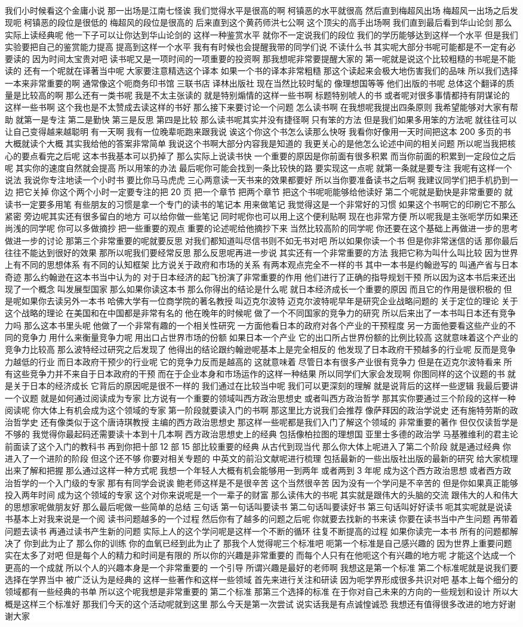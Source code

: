 我们小时候看这个金庸小说 那一出场是江南七怪诶 我们觉得水平是很高的啊 柯镇恶的水平就很高
然后直到梅超风出场 梅超风一出场之后发现呃 柯镇恶的段位是很低的 梅超风的段位是很高的
后来直到这个黄药师洪七公啊 这个顶尖的高手出场啊 我们直到最后看到华山论剑 那么实际上读经典呢
他一下子可以让你达到华山论剑的 这样一种鉴赏水平 就你不一定说我们的段位 我们的学历能够达到这样一个水平
但是我们实验要把自己的鉴赏能力提高 提高到这样一个水平 我有有时候也会提醒我带的同学们说 不读什么书
其实呢大部分书呢可能都是不一定有必要读的 因为时间太宝贵对吧 读书呢又是一项时间的一项重要的投资啊 那我想呢非常要提醒大家的
第一呢就是说这个比较粗糙的书呢是不能读的 还有一个呢就在译著当中呢 大家要注意精选这个译本 如果一个书的译本非常粗糙
那这个读起来会极大地伤害我们的品味 所以我们选择一本来非常重要的啊 通常像这个呃商务印书馆 三联书店
译林出版社 现在当然比较时髦的 像理想国等等 他们出版的书呢
总体这个翻译的质量是比较高的啊 那么还有一类书呢 我是不太主张读的 就是特别煽情的这样一些书啊
标题特别唬人的书 或者呢对很多事情都持有阴谋论的 这样一些书啊 这个我也是不太赞成去读这样的书好
那么接下来要讨论一个问题 怎么读书啊 在我想呢我提出四条原则 我希望能够对大家有帮助
就第一是专注 第二是勤快 第三是反思 第四是比较
那么读书呢其实并没有捷径啊 只有笨的方法 但是我们如果多用笨的方法呢 就往往可以让自己变得越来越聪明
有一天啊 我有一位晚辈呃跑来跟我说 诶这个你这个书怎么读那么快呀 我看你好像用一天时间把这本 200 多页的书
大概就读个大概 其实我给他的答案非常简单 我说这个书啊大部分内容我是知道的 我更关心的是他怎么论述中间的相关问题
所以呢当我把核心的要点看完之后呢 这本书我基本可以扔掉了 那么实际上说读书快 一个重要的原因是你前面有很多积累
而当你前面的积累到一定段位之后呢 其实你的速度自然就会提高 所以用笨的办法 最后呢你可能会找到一条比较快的路
要实现这一点呢 就第一条就是要专注 我呢有这样一个说法 我说你专注地读一个小时书
要比你马马虎虎 三心两意读一天书来的效果都要好 所以当你要准备读书之后啊 我建议同学们把手机扔到一边
把它关掉 你这个两个小时一定要专注的把 20 页 把一个章节 把两个章节
把这个书呢呃能够给他读好 第二个呢就是勤快是非常重要的 就读书一定要多用笔 有些朋友的习惯是拿一个专门的读书的笔记本
用来做笔记 我觉得这是一个非常好的习惯 如果这个书啊它的印刷它不那么紧密 旁边呢其实还有很多留白的地方
可以给你做一些笔记 同时呢你也可以用上这个便利贴啊 现在也非常方便 所以呢我是主张呃学历如果还尚浅的同学呢
你可以多做摘抄 把一些重要的观点 重要的论述呢给他摘抄下来 当然比较高阶的同学呢
你还要在这个基础上再做进一步的思考 做进一步的讨论 那第三个非常重要的呢就要反思 对我们都知道叫尽信书则不如无书对吧
所以如果你读一个书 但是你非常迷信的话 那你最后往往不能达到很好的效果 那所以呢我们要经常反思
那么反思呢再进一步说 其实还有一个非常重要的方法 我把它称为叫什么叫比较 因为世界上有不同的思想体系
有不同的认知框架 比方说关于政府和市场的关系 有两本观点完全不一样的书 其中一本书是约翰逊写的
叫通产省与日本奇迹 那么约翰逊在这本书当中认为的 对于日本经济的起飞扮演了非常重要的作用 他们进行了正确的指导规划干预
所以因为这本书后来还出现了一个概念 叫发展型国家 那么如果你读这本书 那么你得出的结论是什么呢
就日本经济成长一个重要的原因 而且它的作用是很积极的 但是呢如果你去读另外一本书 哈佛大学有一位商学院的著名教授
叫迈克尔波特 迈克尔波特呢早年是研究企业战略问题的 关于定位的理论 关于这个战略的理论
在美国和在中国都是非常有名的 他在晚年的时候呢 做了一个不同国家的竞争力的研究 所以后来出了一本书叫日本还有竞争力吗
那么这本书里头呢 他做了一个非常有趣的一个相关性研究 一方面他看日本的政府对各个产业的干预程度 另一方面他要看这些产业的不同的竞争力
用什么来衡量竞争力呢 用出口占世界市场的份额 如果日本一个产业 它的出口所占世界份额的比例比较高
这就意味着这个产业的竞争力比较高 那么波特经过研究之后发现了 他得出的结论跟约翰逊呢基本上是完全相反的 他发现了日本政府干预越多的行业呢
反而是竞争力越低的行业 而日本政府干预少的行业呢 它的竞争力反而是越高的 这就意味着
尽管日本有很多产业很有竞争力 但是在迈克尔波特看来 所有这些竞争力并不来自于日本政府的干预 而在于企业本身和市场运作的这样一种结果
所以同学们大家会发现啊 你图同样的这个议题的书 就是关于日本的经济成长 它背后的原因呢是很不一样的
我们通过在比较当中呢 我们可以更深刻的理解 就是说背后的这样一些逻辑 我最后要讲一个议题
就是如何通过阅读成为专家 比方说有一个重要的领域叫西方政治思想史 或者叫西方政治哲学 那其实你要通过三个阶段的这样一种阅读呢
你大体上有机会成为这个领域的专家 第一阶段就要读入门的书啊 那这里比方说我们会推荐 像萨拜因的政治学说史
还有施特劳斯的政治哲学史 还有像类似于这个唐诗琪教授 主编的西方政治思想史 那这样一些呢都是我们入门了解这个领域的
非常重要的著作 但仅仅读哲学是不够的 我觉得你最起码还需要读十本到十几本啊 西方政治思想史上的经典
包括像柏拉图的理想国 亚里士多德的政治学 马基雅维利的君主论 前面读了这个入门的教科书
再到你把十部 12 部 15 部比较重要的经典 从古代到现当代 那么你大体上呢进入了第二个阶段
就是通过经典 你进入了一个进阶的阶段 但这个还不够 你要对相关专题的
中英文的前沿文献呢进行梳理 包括最新的一些出版社出版的最新的研究 给大家梳理出来了解和把握 那么通过这样一种方式呢
我想一个年轻人大概有机会能够用一到两年 或者两到 3 年呢 成为这个西方政治思想 或者西方政治哲学的一个入门级的专家
那有有同学会说诶 鲍老师这样是不是很辛苦 这个当然很辛苦 因为没有一个学问是不辛苦的
但是你如果真正能够投入两年时间 成为这个领域的专家 这个对你来说呢是一个一辈子的财富 那么读伟大的书呢
其实就是跟伟大的头脑的交流 跟伟大的人和伟大的思想家呢做朋友好 那么最后呢做一些简单的总结 三句话
第一句话叫要读书 第二句话叫要读好书 第三句话叫好好读书 呃其实呢就是说读书基本上对我来说是一个阅
读书问题越多的一个过程 然后你有了越多的问题之后呢 你就要去找新的书来读 你要在读书当中产生问题
再带着问题去读书 再通过读书产生新的问题 实际上人的这个学问呢是这样一个不断的循环 往复不断提高的过程
如果你读完一本书 所有的问题都解决了 你到此为止了 那么你的训练
你的血氧已经到此为止了 那我个人觉得呢三个标准吧 呃第一个标准是自己感兴趣的 因为世界上重要问题实在太多了对吧
但是每个人的精力和时间是有限的 所以你的兴趣是非常重要的 而每个人只有在他呃这个有兴趣的地方呢 才能这个达成一个更高的一个成就
所以个人的兴趣本身是一个非常重要的 一个引导 所谓兴趣是最好的老师啊 我想这是第一个标准
第二个标准呢就是说我们要选择在学界当中 被广泛认为是经典的 这样一些著作和这样一些领域 首先来进行关注和研读
因为呃学界形成很多共识对吧 基本上每个细分的领域都有一些经典的书单 所以这个呢我想是非常重要的 第二个标准
那第三个选择的标准 在于你对自己未来的方向的一些规划和设计 所以大概是这样三个标准好 那我们今天的这个活动呢就到这里
那么今天是第一次尝试 说实话我是有点诚惶诚恐 我想还有值得很多改进的地方好谢谢大家